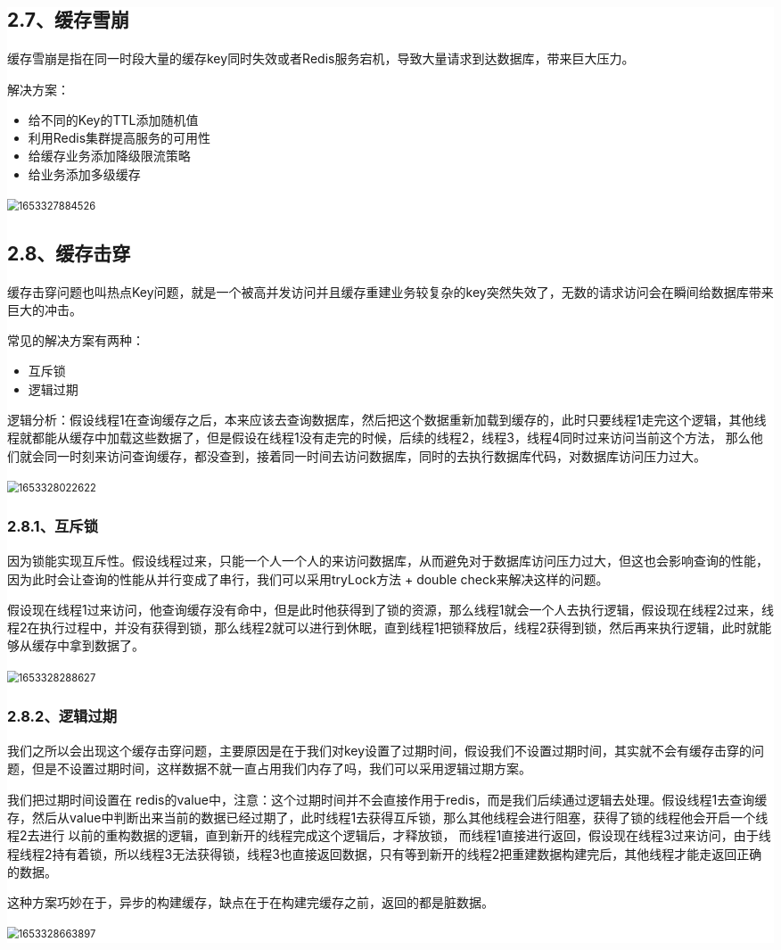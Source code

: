 

## 2.7、缓存雪崩

缓存雪崩是指在同一时段大量的缓存key同时失效或者Redis服务宕机，导致大量请求到达数据库，带来巨大压力。

解决方案：

* 给不同的Key的TTL添加随机值
* 利用Redis集群提高服务的可用性
* 给缓存业务添加降级限流策略
* 给业务添加多级缓存

<img src="https://raw.githubusercontent.com/zsc-dot/pic/master/img/Git/1653327884526.png" alt="1653327884526" style="zoom:80%;" />



## 2.8、缓存击穿

缓存击穿问题也叫热点Key问题，就是一个被高并发访问并且缓存重建业务较复杂的key突然失效了，无数的请求访问会在瞬间给数据库带来巨大的冲击。

常见的解决方案有两种：

* 互斥锁
* 逻辑过期

逻辑分析：假设线程1在查询缓存之后，本来应该去查询数据库，然后把这个数据重新加载到缓存的，此时只要线程1走完这个逻辑，其他线程就都能从缓存中加载这些数据了，但是假设在线程1没有走完的时候，后续的线程2，线程3，线程4同时过来访问当前这个方法， 那么他们就会同一时刻来访问查询缓存，都没查到，接着同一时间去访问数据库，同时的去执行数据库代码，对数据库访问压力过大。

<img src="https://raw.githubusercontent.com/zsc-dot/pic/master/img/Git/1653328022622.png" alt="1653328022622" style="zoom:80%;" />



### 2.8.1、互斥锁

因为锁能实现互斥性。假设线程过来，只能一个人一个人的来访问数据库，从而避免对于数据库访问压力过大，但这也会影响查询的性能，因为此时会让查询的性能从并行变成了串行，我们可以采用tryLock方法 + double check来解决这样的问题。

假设现在线程1过来访问，他查询缓存没有命中，但是此时他获得到了锁的资源，那么线程1就会一个人去执行逻辑，假设现在线程2过来，线程2在执行过程中，并没有获得到锁，那么线程2就可以进行到休眠，直到线程1把锁释放后，线程2获得到锁，然后再来执行逻辑，此时就能够从缓存中拿到数据了。

<img src="https://raw.githubusercontent.com/zsc-dot/pic/master/img/Git/1653328288627.png" alt="1653328288627" style="zoom:80%;" />



### 2.8.2、逻辑过期

我们之所以会出现这个缓存击穿问题，主要原因是在于我们对key设置了过期时间，假设我们不设置过期时间，其实就不会有缓存击穿的问题，但是不设置过期时间，这样数据不就一直占用我们内存了吗，我们可以采用逻辑过期方案。

我们把过期时间设置在 redis的value中，注意：这个过期时间并不会直接作用于redis，而是我们后续通过逻辑去处理。假设线程1去查询缓存，然后从value中判断出来当前的数据已经过期了，此时线程1去获得互斥锁，那么其他线程会进行阻塞，获得了锁的线程他会开启一个线程2去进行 以前的重构数据的逻辑，直到新开的线程完成这个逻辑后，才释放锁， 而线程1直接进行返回，假设现在线程3过来访问，由于线程线程2持有着锁，所以线程3无法获得锁，线程3也直接返回数据，只有等到新开的线程2把重建数据构建完后，其他线程才能走返回正确的数据。

这种方案巧妙在于，异步的构建缓存，缺点在于在构建完缓存之前，返回的都是脏数据。

<img src="https://raw.githubusercontent.com/zsc-dot/pic/master/img/Git/1653328663897.png" alt="1653328663897" style="zoom:80%;" />

